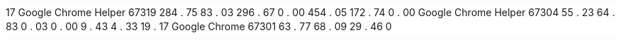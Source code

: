 17
Google
Chrome
Helper
67319
284
.
75
83
.
03
296
.
67
0
.
00
454
.
05
172
.
74
0
.
00
Google
Chrome
Helper
67304
55
.
23
64
.
83
0
.
03
0
.
00
9
.
43
4
.
33
19
.
17
Google
Chrome
67301
63
.
77
68
.
09
29
.
46
0